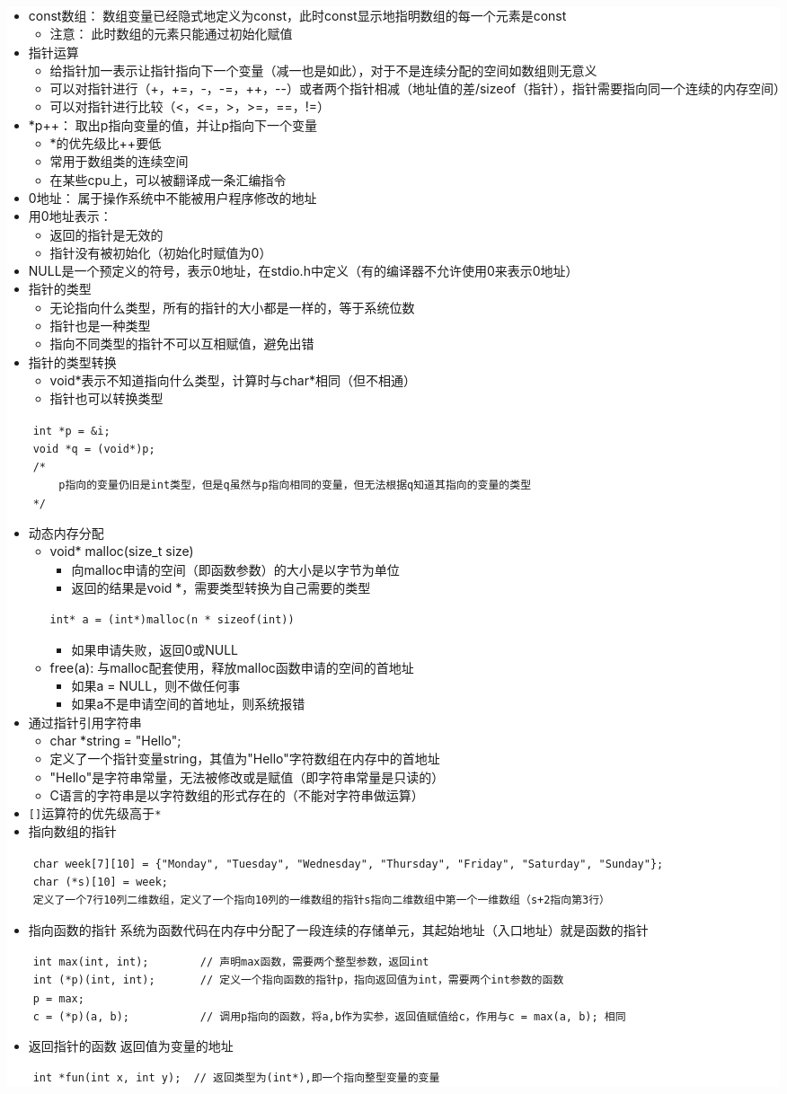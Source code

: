 ``` 
```
* const数组：  数组变量已经隐式地定义为const，此时const显示地指明数组的每一个元素是const
    * 注意：  此时数组的元素只能通过初始化赋值
* 指针运算
    * 给指针加一表示让指针指向下一个变量（减一也是如此），对于不是连续分配的空间如数组则无意义
    * 可以对指针进行（+，+=，-，-=，++，--）或者两个指针相减（地址值的差/sizeof（指针），指针需要指向同一个连续的内存空间）
    * 可以对指针进行比较（<，<=，>，>=，==，!=）
* \*p++：  取出p指向变量的值，并让p指向下一个变量
    * \*的优先级比++要低
    * 常用于数组类的连续空间
    * 在某些cpu上，可以被翻译成一条汇编指令
* 0地址：  属于操作系统中不能被用户程序修改的地址
* 用0地址表示：
    * 返回的指针是无效的
    * 指针没有被初始化（初始化时赋值为0）
* NULL是一个预定义的符号，表示0地址，在stdio.h中定义（有的编译器不允许使用0来表示0地址）
* 指针的类型
    * 无论指向什么类型，所有的指针的大小都是一样的，等于系统位数
    * 指针也是一种类型
    * 指向不同类型的指针不可以互相赋值，避免出错
* 指针的类型转换
    * void\*表示不知道指向什么类型，计算时与char\*相同（但不相通）
    * 指针也可以转换类型
```
    int *p = &i;
    void *q = (void*)p;
    /*
        p指向的变量仍旧是int类型，但是q虽然与p指向相同的变量，但无法根据q知道其指向的变量的类型
    */
```
* 动态内存分配
    * void\* malloc(size_t size)
        * 向malloc申请的空间（即函数参数）的大小是以字节为单位
        * 返回的结果是void *，需要类型转换为自己需要的类型
        ```
        int* a = (int*)malloc(n * sizeof(int))
        ```
        * 如果申请失败，返回0或NULL
    * free(a):  与malloc配套使用，释放malloc函数申请的空间的首地址
        * 如果a = NULL，则不做任何事
        * 如果a不是申请空间的首地址，则系统报错
* 通过指针引用字符串
    * char *string = "Hello";
    * 定义了一个指针变量string，其值为"Hello"字符数组在内存中的首地址
    * "Hello"是字符串常量，无法被修改或是赋值（即字符串常量是只读的）
    * C语言的字符串是以字符数组的形式存在的（不能对字符串做运算）
* `[]`运算符的优先级高于`*`
* 指向数组的指针
```
    char week[7][10] = {"Monday", "Tuesday", "Wednesday", "Thursday", "Friday", "Saturday", "Sunday"};
    char (*s)[10] = week;
    定义了一个7行10列二维数组，定义了一个指向10列的一维数组的指针s指向二维数组中第一个一维数组（s+2指向第3行）
```
* 指向函数的指针         系统为函数代码在内存中分配了一段连续的存储单元，其起始地址（入口地址）就是函数的指针
```
    int max(int, int);        // 声明max函数，需要两个整型参数，返回int
    int (*p)(int, int);       // 定义一个指向函数的指针p，指向返回值为int，需要两个int参数的函数
    p = max;
    c = (*p)(a, b);           // 调用p指向的函数，将a,b作为实参，返回值赋值给c，作用与c = max(a, b); 相同
```
* 返回指针的函数     返回值为变量的地址
```
    int *fun(int x, int y);  // 返回类型为(int*),即一个指向整型变量的变量
```